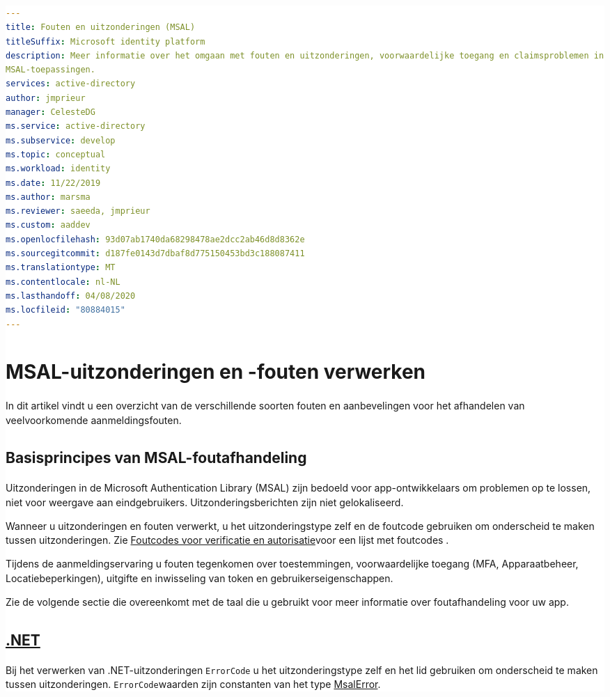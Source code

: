 ```yaml
---
title: Fouten en uitzonderingen (MSAL)
titleSuffix: Microsoft identity platform
description: Meer informatie over het omgaan met fouten en uitzonderingen, voorwaardelijke toegang en claimsproblemen in MSAL-toepassingen.
services: active-directory
author: jmprieur
manager: CelesteDG
ms.service: active-directory
ms.subservice: develop
ms.topic: conceptual
ms.workload: identity
ms.date: 11/22/2019
ms.author: marsma
ms.reviewer: saeeda, jmprieur
ms.custom: aaddev
ms.openlocfilehash: 93d07ab1740da68298478ae2dcc2ab46d8d8362e
ms.sourcegitcommit: d187fe0143d7dbaf8d775150453bd3c188087411
ms.translationtype: MT
ms.contentlocale: nl-NL
ms.lasthandoff: 04/08/2020
ms.locfileid: "80884015"
---
```

# <a name="handle-msal-exceptions-and-errors"></a>MSAL-uitzonderingen en -fouten verwerken

In dit artikel vindt u een overzicht van de verschillende soorten fouten en aanbevelingen voor het afhandelen van veelvoorkomende aanmeldingsfouten.

## <a name="msal-error-handling-basics"></a>Basisprincipes van MSAL-foutafhandeling

Uitzonderingen in de Microsoft Authentication Library (MSAL) zijn bedoeld voor app-ontwikkelaars om problemen op te lossen, niet voor weergave aan eindgebruikers. Uitzonderingsberichten zijn niet gelokaliseerd.

Wanneer u uitzonderingen en fouten verwerkt, u het uitzonderingstype zelf en de foutcode gebruiken om onderscheid te maken tussen uitzonderingen.  Zie [Foutcodes voor verificatie en autorisatie](reference-aadsts-error-codes.md)voor een lijst met foutcodes .

Tijdens de aanmeldingservaring u fouten tegenkomen over toestemmingen, voorwaardelijke toegang (MFA, Apparaatbeheer, Locatiebeperkingen), uitgifte en inwisseling van token en gebruikerseigenschappen.

Zie de volgende sectie die overeenkomt met de taal die u gebruikt voor meer informatie over foutafhandeling voor uw app.

## <a name="net"></a>[.NET](#tab/dotnet)

Bij het verwerken van .NET-uitzonderingen `ErrorCode` u het uitzonderingstype zelf en het lid gebruiken om onderscheid te maken tussen uitzonderingen. `ErrorCode`waarden zijn constanten van het type [MsalError](/dotnet/api/microsoft.identity.client.msalerror?view=azure-dotnet).
